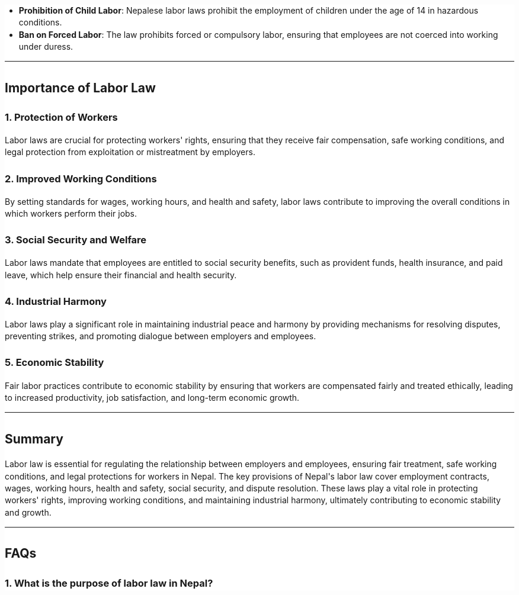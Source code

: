 - **Prohibition of Child Labor**: Nepalese labor laws prohibit the employment of children under the age of 14 in hazardous conditions.
- **Ban on Forced Labor**: The law prohibits forced or compulsory labor, ensuring that employees are not coerced into working under duress.

---

## Importance of Labor Law

### 1. Protection of Workers

Labor laws are crucial for protecting workers' rights, ensuring that they receive fair compensation, safe working conditions, and legal protection from exploitation or mistreatment by employers.

### 2. Improved Working Conditions

By setting standards for wages, working hours, and health and safety, labor laws contribute to improving the overall conditions in which workers perform their jobs.

### 3. Social Security and Welfare

Labor laws mandate that employees are entitled to social security benefits, such as provident funds, health insurance, and paid leave, which help ensure their financial and health security.

### 4. Industrial Harmony

Labor laws play a significant role in maintaining industrial peace and harmony by providing mechanisms for resolving disputes, preventing strikes, and promoting dialogue between employers and employees.

### 5. Economic Stability

Fair labor practices contribute to economic stability by ensuring that workers are compensated fairly and treated ethically, leading to increased productivity, job satisfaction, and long-term economic growth.

---

## Summary

Labor law is essential for regulating the relationship between employers and employees, ensuring fair treatment, safe working conditions, and legal protections for workers in Nepal. The key provisions of Nepal's labor law cover employment contracts, wages, working hours, health and safety, social security, and dispute resolution. These laws play a vital role in protecting workers' rights, improving working conditions, and maintaining industrial harmony, ultimately contributing to economic stability and growth.

---

## FAQs

### 1. What is the purpose of labor law in Nepal?
